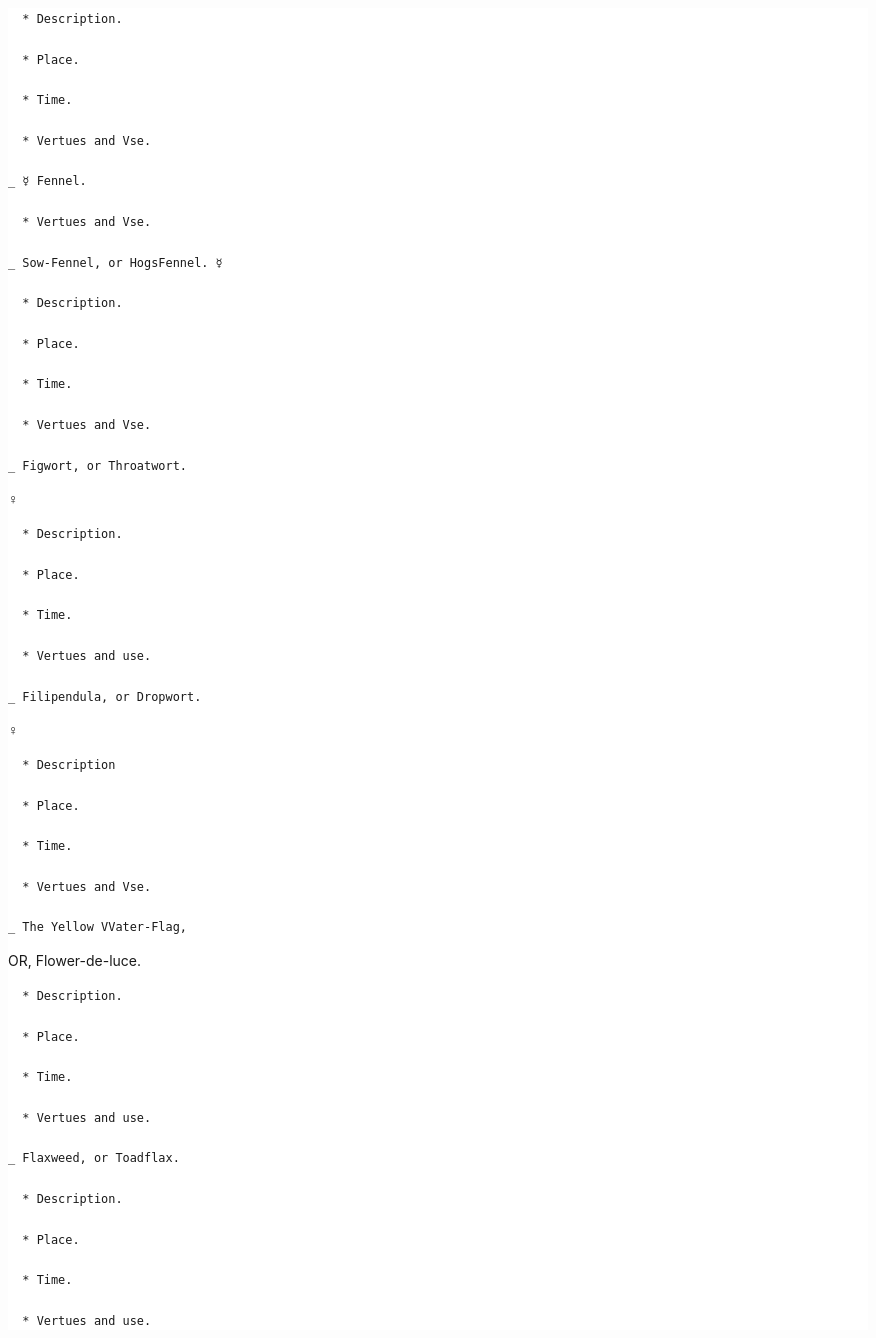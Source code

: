       * Description.

      * Place.

      * Time.

      * Vertues and Vse.

    _ ☿ Fennel.

      * Vertues and Vse.

    _ Sow-Fennel, or HogsFennel. ☿

      * Description.

      * Place.

      * Time.

      * Vertues and Vse.

    _ Figwort, or Throatwort.
♀

      * Description.

      * Place.

      * Time.

      * Vertues and use.

    _ Filipendula, or Dropwort.
♀

      * Description

      * Place.

      * Time.

      * Vertues and Vse.

    _ The Yellow VVater-Flag,
OR,
Flower-de-luce.

      * Description.

      * Place.

      * Time.

      * Vertues and use.

    _ Flaxweed, or Toadflax.

      * Description.

      * Place.

      * Time.

      * Vertues and use.
